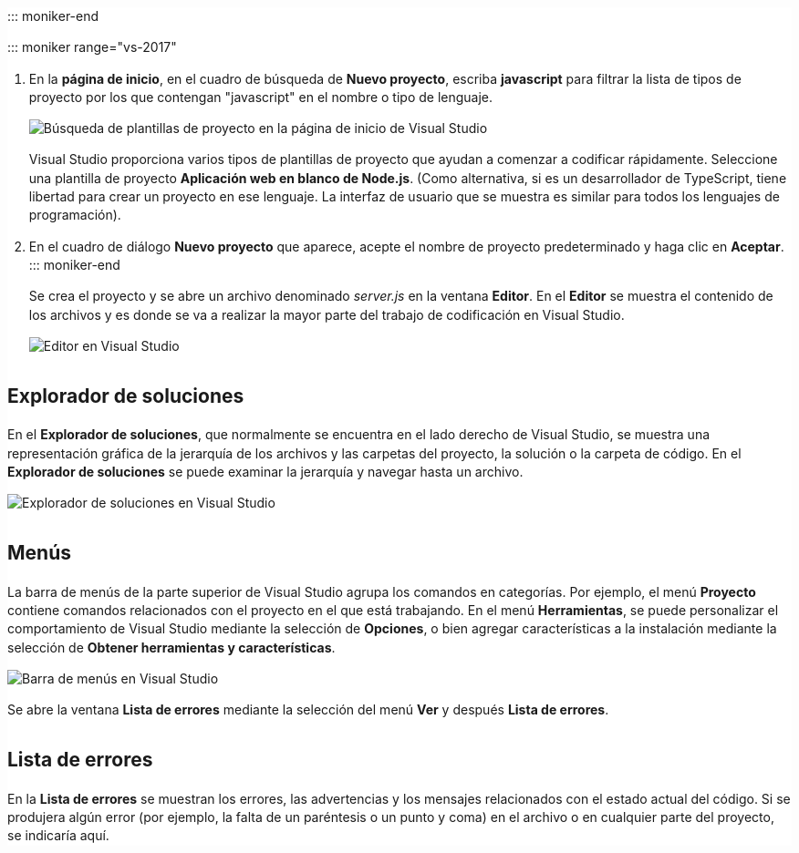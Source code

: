 ::: moniker-end

::: moniker range="vs-2017"

1. En la **página de inicio**, en el cuadro de búsqueda de **Nuevo proyecto**, escriba **javascript** para filtrar la lista de tipos de proyecto por los que contengan "javascript" en el nombre o tipo de lenguaje.

   ![Búsqueda de plantillas de proyecto en la página de inicio de Visual Studio](media/start-page-search-templates.png)

   Visual Studio proporciona varios tipos de plantillas de proyecto que ayudan a comenzar a codificar rápidamente. Seleccione una plantilla de proyecto **Aplicación web en blanco de Node.js**. (Como alternativa, si es un desarrollador de TypeScript, tiene libertad para crear un proyecto en ese lenguaje. La interfaz de usuario que se muestra es similar para todos los lenguajes de programación).

1. En el cuadro de diálogo **Nuevo proyecto** que aparece, acepte el nombre de proyecto predeterminado y haga clic en **Aceptar**.
::: moniker-end

   Se crea el proyecto y se abre un archivo denominado *server.js* en la ventana **Editor**. En el **Editor** se muestra el contenido de los archivos y es donde se va a realizar la mayor parte del trabajo de codificación en Visual Studio.

   ![Editor en Visual Studio](media/editor.png)

## <a name="solution-explorer"></a>Explorador de soluciones

En el **Explorador de soluciones**, que normalmente se encuentra en el lado derecho de Visual Studio, se muestra una representación gráfica de la jerarquía de los archivos y las carpetas del proyecto, la solución o la carpeta de código. En el **Explorador de soluciones** se puede examinar la jerarquía y navegar hasta un archivo.

![Explorador de soluciones en Visual Studio](media/quickstart-IDE-solution-explorer.png)

## <a name="menus"></a>Menús

La barra de menús de la parte superior de Visual Studio agrupa los comandos en categorías. Por ejemplo, el menú **Proyecto** contiene comandos relacionados con el proyecto en el que está trabajando. En el menú **Herramientas**, se puede personalizar el comportamiento de Visual Studio mediante la selección de **Opciones**, o bien agregar características a la instalación mediante la selección de **Obtener herramientas y características**.

![Barra de menús en Visual Studio](media/quickstart-IDE-menu-bar.png)

Se abre la ventana **Lista de errores** mediante la selección del menú **Ver** y después **Lista de errores**.

## <a name="error-list"></a>Lista de errores

En la **Lista de errores** se muestran los errores, las advertencias y los mensajes relacionados con el estado actual del código. Si se produjera algún error (por ejemplo, la falta de un paréntesis o un punto y coma) en el archivo o en cualquier parte del proyecto, se indicaría aquí.
